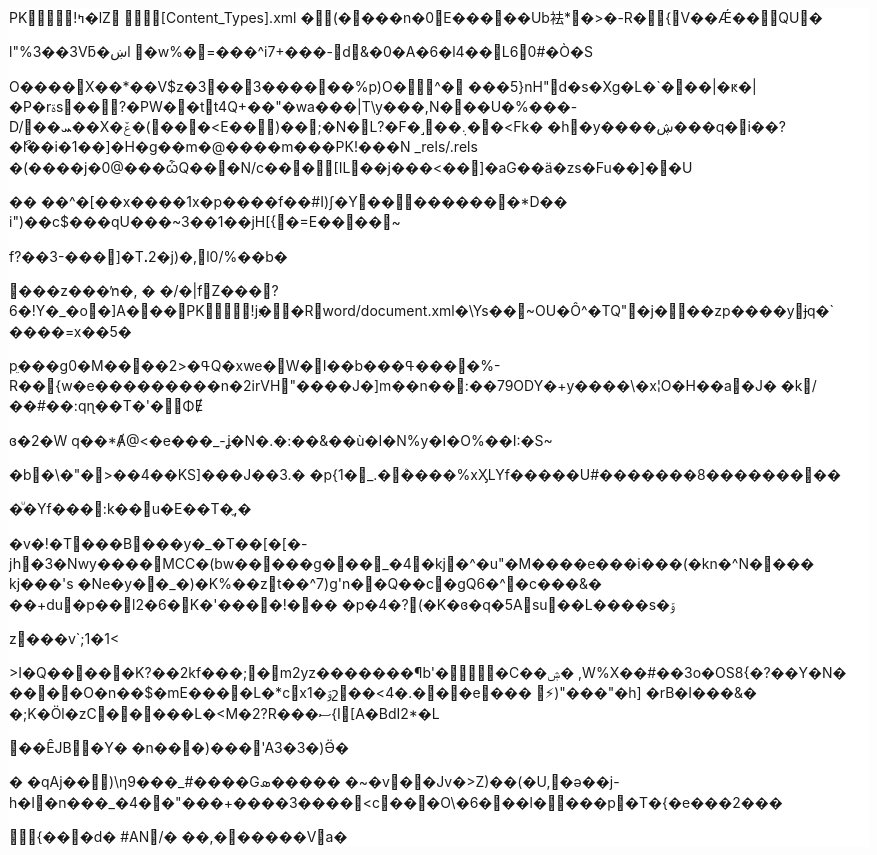 ﻿PK     ! ߤ�lZ      [Content\_Types].xml �(�                                                                                                                                                                                                                                                                                                                                                                                                                                                                                                                                 ���n�0E�����Ub袪\*�>�-R�{V��Ǽ��QU�

l"%3��3Vƃ�ښl	�w%�=���^i7+���-d&�0�A�6�l4��L60#�Ò�S

O����X� �\*��V$z�3��3������%p)O�^�
���5}nH"d�s�Xg�L�`���|�ԟ�|�P�rۃs��?�PW��tt4Q+��"�wa���|T\y���,N���U�%���-D/��ܚ��X�ݞ�(���<E��)�� ;�N�L?�F�˼��܉��<Fk�	�h�y����ڜ���q�i��?�ޯl��i� 1��]�H�g��m�@����m�  �� PK     ! ���   N  
 \_rels/.rels �(�                                                                                                                                                                                                                                                                                                                                                                                                                                                                                                                                 ���j�0@���ѽQ���N/c���[IL��j���<��]�aG��ӓ�zs�Fu��]��U

��	��^�[��x ����1x�p����f��#I)ʃ�Y���������\*D��
i")��c$���qU���~3��1��jH[{�=E����~

f?��3-���޲]�Tꓸ2�j)�,l0/%��b�

���z���ŉ�,	�	�/�|f\Z���?6�!Y�\_�o�]A�  �� PK     ! j׃�  �R     word/document.xml�\Ys��~OU�Ô^�TQ"�j���zp����yɉq�` ����= x��5�

pֵ���g0�M����ߟ�<2Q�xwe�W�I��b���ߟ����%-R��{w�e���������n�2irVH"����J�]m��n��:ٰ��79ODY�+y����\�x¦O�H��a�J�	�k/��#��:qɳ��T�'�ΦɆ

ɞ�2�W
q��\*Ⱥ@<�e���\_-ʝ�N�.�:��\&��ù�I�N%y�I�O%��I:�S~

�b�\�"�>��4��KS]���J��3.� �p{1�\_.�ܵ����%xӼLYf�����U#�������8���������


�ͧ�Yf���:k��u�E��T�ֱ,�

�v�!�T���B�� �y�\_�T��[�[�-jհ�3�Nwy����MCC�(bw�����g���\_�4�kj�^�u"�M����e���i���(�kn�^N����
kj���'s �Ne�y��\_�)�K%��zt��^7)g'n��Q��c�gQ6�^�c���&�	��+du�p��l2�6�K�'����!��� �p�4�?(�K�ɞ�q�5Asu��L����s�ۊ

z���v`;1�1<

\>I�Q�����K?��2kf���;�m2yz�������¶b'��C��ۺ�	,W%X��#��3o�OS8{�?��Y�N�	����O�n��$�mE����L�\*cx1�ۊշ��<׌�.�4��e��� ⚡)"���"�h]
�rB�I���&�	�;K�Öl�zC�����L�<M�2?R���ސ{I[A�BdI2\*�L

��ȆJB�Y�	�n���)���'A3�3�)Ӛ�

�
�qAj��)\ƞ9���\_#����Gܣ�����	�~�v��Jv�>Z)��(�U,�ǝ��j-h�I�n���\_�4��"���+����3����<c���O\�6���l����р�T�{�e���2���

{���d�
#AN/�	��,������Va�
